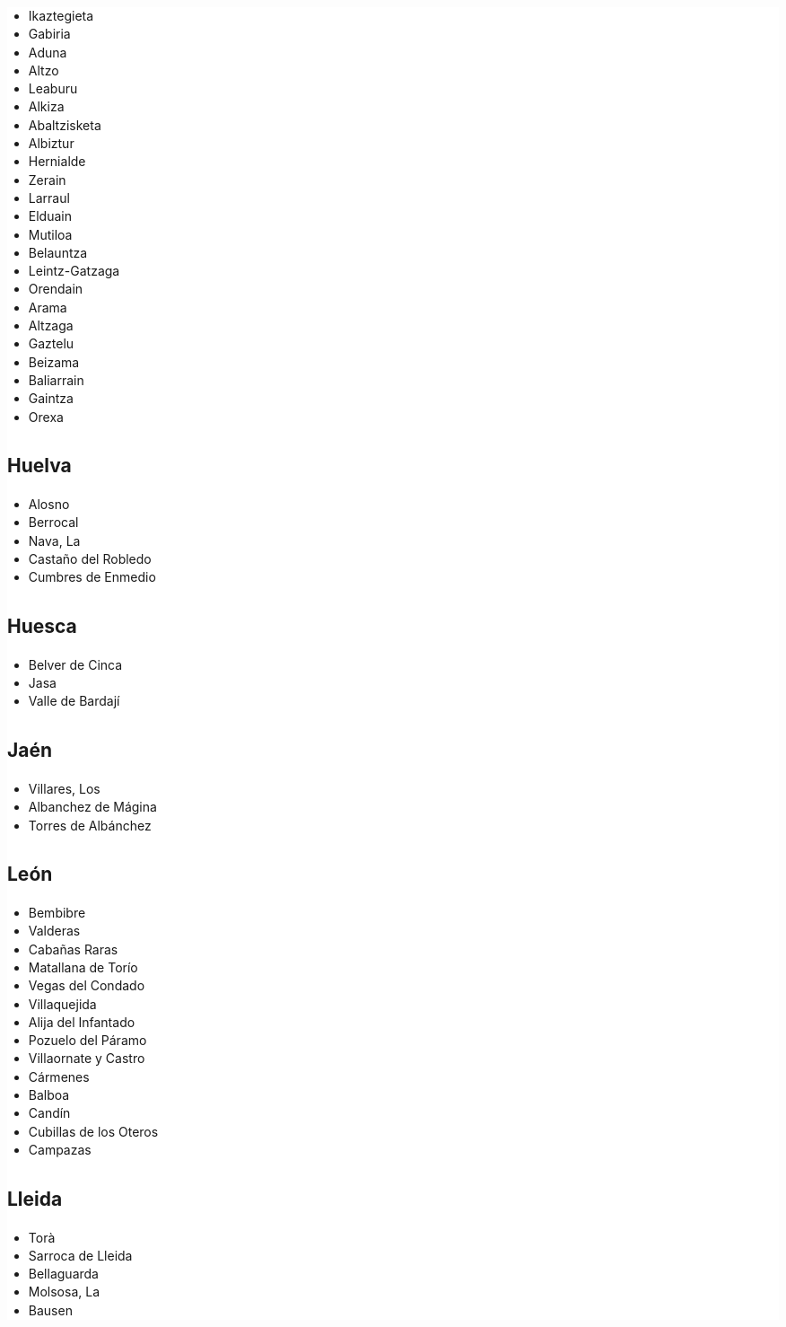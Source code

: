 - Ikaztegieta
- Gabiria
- Aduna
- Altzo
- Leaburu
- Alkiza
- Abaltzisketa
- Albiztur
- Hernialde
- Zerain
- Larraul
- Elduain
- Mutiloa
- Belauntza
- Leintz-Gatzaga
- Orendain
- Arama
- Altzaga
- Gaztelu
- Beizama
- Baliarrain
- Gaintza
- Orexa
## Huelva
- Alosno
- Berrocal
- Nava, La
- Castaño del Robledo
- Cumbres de Enmedio
## Huesca
- Belver de Cinca
- Jasa
- Valle de Bardají
## Jaén
- Villares, Los
- Albanchez de Mágina
- Torres de Albánchez
## León
- Bembibre
- Valderas
- Cabañas Raras
- Matallana de Torío
- Vegas del Condado
- Villaquejida
- Alija del Infantado
- Pozuelo del Páramo
- Villaornate y Castro
- Cármenes
- Balboa
- Candín
- Cubillas de los Oteros
- Campazas
## Lleida
- Torà
- Sarroca de Lleida
- Bellaguarda
- Molsosa, La
- Bausen